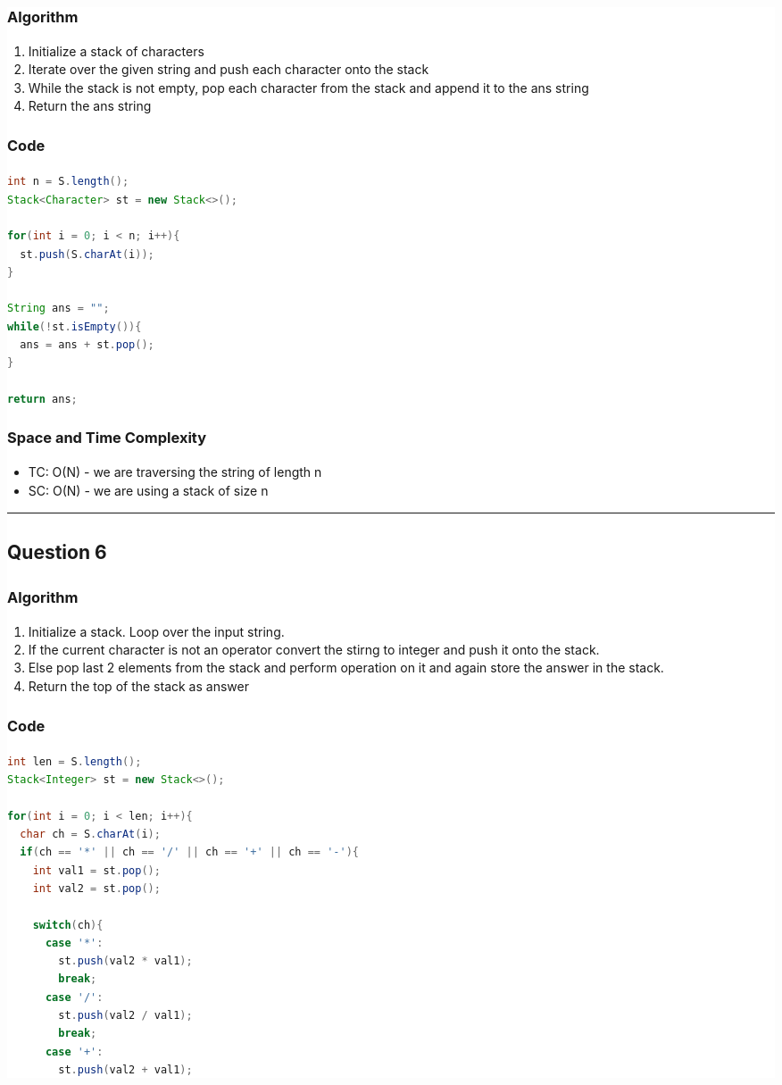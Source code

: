 ### Algorithm

1. Initialize a stack of characters
2. Iterate over the given string and push each character onto the stack
3. While the stack is not empty, pop each character from the stack and append it to the ans string
4. Return the ans string

### Code

```java
int n = S.length();
Stack<Character> st = new Stack<>();

for(int i = 0; i < n; i++){
  st.push(S.charAt(i));
}

String ans = "";
while(!st.isEmpty()){
  ans = ans + st.pop();
}

return ans;
```

### Space and Time Complexity

- TC: O(N) - we are traversing the string of length n
- SC: O(N) - we are using a stack of size n

---

## Question 6

### Algorithm

1. Initialize a stack. Loop over the input string.
2. If the current character is not an operator convert the stirng to integer and push it onto the stack.
3. Else pop last 2 elements from the stack and perform operation on it and again store the answer in the stack.
4. Return the top of the stack as answer

### Code

```java
int len = S.length();
Stack<Integer> st = new Stack<>();

for(int i = 0; i < len; i++){
  char ch = S.charAt(i);
  if(ch == '*' || ch == '/' || ch == '+' || ch == '-'){
    int val1 = st.pop();
    int val2 = st.pop();
    
    switch(ch){
      case '*': 
        st.push(val2 * val1);
        break;
      case '/': 
        st.push(val2 / val1);
        break;
      case '+': 
        st.push(val2 + val1);
```